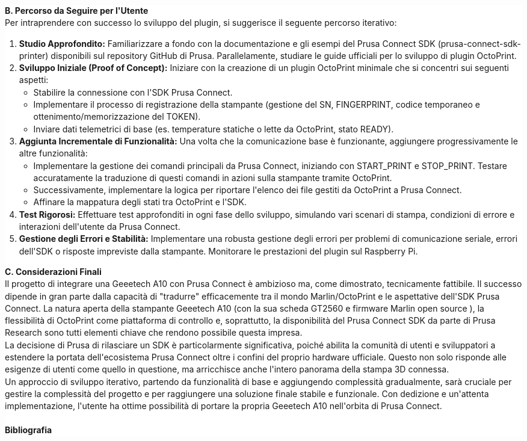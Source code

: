 **B. Percorso da Seguire per l'Utente**  
Per intraprendere con successo lo sviluppo del plugin, si suggerisce il seguente percorso iterativo:

1. **Studio Approfondito:** Familiarizzare a fondo con la documentazione e gli esempi del Prusa Connect SDK (prusa-connect-sdk-printer) disponibili sul repository GitHub di Prusa. Parallelamente, studiare le guide ufficiali per lo sviluppo di plugin OctoPrint.  
2. **Sviluppo Iniziale (Proof of Concept):** Iniziare con la creazione di un plugin OctoPrint minimale che si concentri sui seguenti aspetti:  
   * Stabilire la connessione con l'SDK Prusa Connect.  
   * Implementare il processo di registrazione della stampante (gestione del SN, FINGERPRINT, codice temporaneo e ottenimento/memorizzazione del TOKEN).  
   * Inviare dati telemetrici di base (es. temperature statiche o lette da OctoPrint, stato READY).  
3. **Aggiunta Incrementale di Funzionalità:** Una volta che la comunicazione base è funzionante, aggiungere progressivamente le altre funzionalità:  
   * Implementare la gestione dei comandi principali da Prusa Connect, iniziando con START\_PRINT e STOP\_PRINT. Testare accuratamente la traduzione di questi comandi in azioni sulla stampante tramite OctoPrint.  
   * Successivamente, implementare la logica per riportare l'elenco dei file gestiti da OctoPrint a Prusa Connect.  
   * Affinare la mappatura degli stati tra OctoPrint e l'SDK.  
4. **Test Rigorosi:** Effettuare test approfonditi in ogni fase dello sviluppo, simulando vari scenari di stampa, condizioni di errore e interazioni dell'utente da Prusa Connect.  
5. **Gestione degli Errori e Stabilità:** Implementare una robusta gestione degli errori per problemi di comunicazione seriale, errori dell'SDK o risposte impreviste dalla stampante. Monitorare le prestazioni del plugin sul Raspberry Pi.

**C. Considerazioni Finali**  
Il progetto di integrare una Geeetech A10 con Prusa Connect è ambizioso ma, come dimostrato, tecnicamente fattibile. Il successo dipende in gran parte dalla capacità di "tradurre" efficacemente tra il mondo Marlin/OctoPrint e le aspettative dell'SDK Prusa Connect. La natura aperta della stampante Geeetech A10 (con la sua scheda GT2560 e firmware Marlin open source ), la flessibilità di OctoPrint come piattaforma di controllo e, soprattutto, la disponibilità del Prusa Connect SDK da parte di Prusa Research sono tutti elementi chiave che rendono possibile questa impresa.  
La decisione di Prusa di rilasciare un SDK è particolarmente significativa, poiché abilita la comunità di utenti e sviluppatori a estendere la portata dell'ecosistema Prusa Connect oltre i confini del proprio hardware ufficiale. Questo non solo risponde alle esigenze di utenti come quello in questione, ma arricchisce anche l'intero panorama della stampa 3D connessa.  
Un approccio di sviluppo iterativo, partendo da funzionalità di base e aggiungendo complessità gradualmente, sarà cruciale per gestire la complessità del progetto e per raggiungere una soluzione finale stabile e funzionale. Con dedizione e un'attenta implementazione, l'utente ha ottime possibilità di portare la propria Geeetech A10 nell'orbita di Prusa Connect.

#### **Bibliografia**
